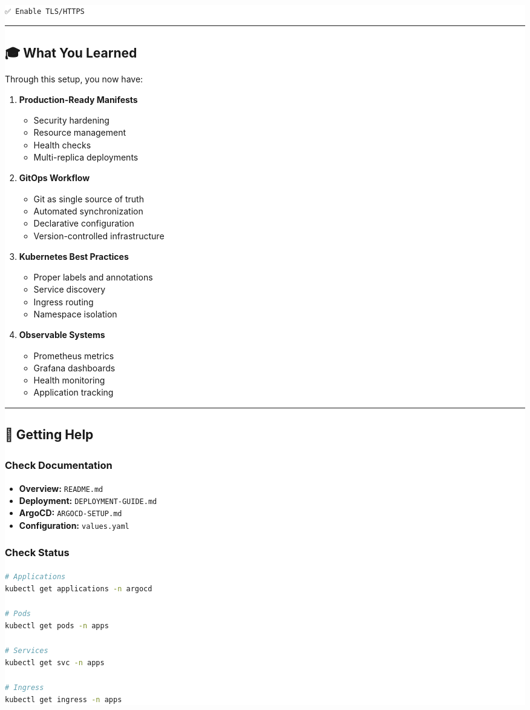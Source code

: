 ```
✅ Enable TLS/HTTPS
```

---

## 🎓 What You Learned

Through this setup, you now have:

1. **Production-Ready Manifests**
   - Security hardening
   - Resource management
   - Health checks
   - Multi-replica deployments

2. **GitOps Workflow**
   - Git as single source of truth
   - Automated synchronization
   - Declarative configuration
   - Version-controlled infrastructure

3. **Kubernetes Best Practices**
   - Proper labels and annotations
   - Service discovery
   - Ingress routing
   - Namespace isolation

4. **Observable Systems**
   - Prometheus metrics
   - Grafana dashboards
   - Health monitoring
   - Application tracking

---

## 🤝 Getting Help

### Check Documentation
- **Overview:** `README.md`
- **Deployment:** `DEPLOYMENT-GUIDE.md`
- **ArgoCD:** `ARGOCD-SETUP.md`
- **Configuration:** `values.yaml`

### Check Status
```bash
# Applications
kubectl get applications -n argocd

# Pods
kubectl get pods -n apps

# Services
kubectl get svc -n apps

# Ingress
kubectl get ingress -n apps
```
